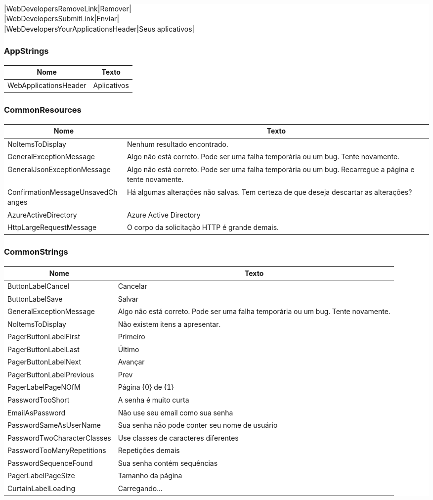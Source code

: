 |WebDevelopersRemoveLink|Remover|  
|WebDevelopersSubmitLink|Enviar|  
|WebDevelopersYourApplicationsHeader|Seus aplicativos|  
  
###  <a name="appstrings"></a><a name="AppStrings"></a> AppStrings  
  
|Nome|Texto|  
|----------|----------|  
|WebApplicationsHeader|Aplicativos|  
  
###  <a name="commonresources"></a><a name="CommonResources"></a> CommonResources  
  
|Nome|Texto|  
|----------|----------|  
|NoItemsToDisplay|Nenhum resultado encontrado.|  
|GeneralExceptionMessage|Algo não está correto. Pode ser uma falha temporária ou um bug. Tente novamente.|  
|GeneralJsonExceptionMessage|Algo não está correto. Pode ser uma falha temporária ou um bug. Recarregue a página e tente novamente.|  
|ConfirmationMessageUnsavedChanges|Há algumas alterações não salvas. Tem certeza de que deseja descartar as alterações?|  
|AzureActiveDirectory|Azure Active Directory|  
|HttpLargeRequestMessage|O corpo da solicitação HTTP é grande demais.|  
  
###  <a name="commonstrings"></a><a name="CommonStrings"></a> CommonStrings  
  
|Nome|Texto|  
|----------|----------|  
|ButtonLabelCancel|Cancelar|  
|ButtonLabelSave|Salvar|  
|GeneralExceptionMessage|Algo não está correto. Pode ser uma falha temporária ou um bug. Tente novamente.|  
|NoItemsToDisplay|Não existem itens a apresentar.|  
|PagerButtonLabelFirst|Primeiro|  
|PagerButtonLabelLast|Último|  
|PagerButtonLabelNext|Avançar|  
|PagerButtonLabelPrevious|Prev|  
|PagerLabelPageNOfM|Página {0} de {1}|  
|PasswordTooShort|A senha é muito curta|  
|EmailAsPassword|Não use seu email como sua senha|  
|PasswordSameAsUserName|Sua senha não pode conter seu nome de usuário|  
|PasswordTwoCharacterClasses|Use classes de caracteres diferentes|  
|PasswordTooManyRepetitions|Repetições demais|  
|PasswordSequenceFound|Sua senha contém sequências|  
|PagerLabelPageSize|Tamanho da página|  
|CurtainLabelLoading|Carregando...|  
